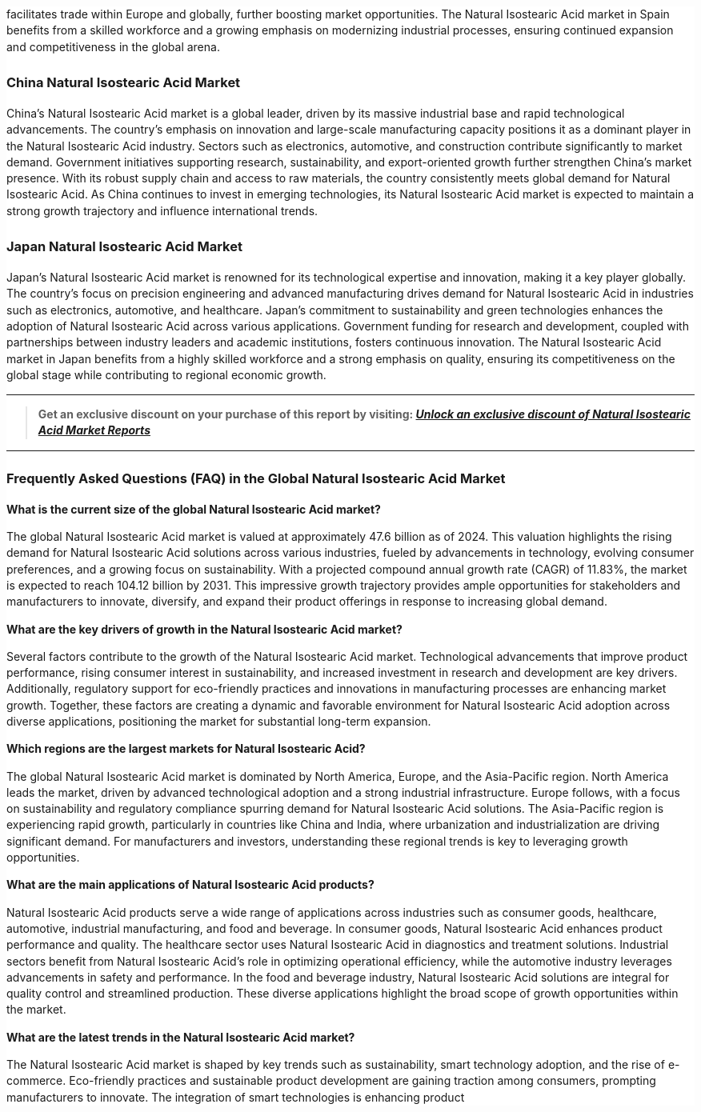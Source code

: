 facilitates trade within Europe and globally, further boosting market opportunities. The Natural Isostearic Acid market in Spain benefits from a skilled workforce and a growing emphasis on modernizing industrial processes, ensuring continued expansion and competitiveness in the global arena.</p><h3>China Natural Isostearic Acid Market</h3><p>China&rsquo;s Natural Isostearic Acid market is a global leader, driven by its massive industrial base and rapid technological advancements. The country&rsquo;s emphasis on innovation and large-scale manufacturing capacity positions it as a dominant player in the Natural Isostearic Acid industry. Sectors such as electronics, automotive, and construction contribute significantly to market demand. Government initiatives supporting research, sustainability, and export-oriented growth further strengthen China&rsquo;s market presence. With its robust supply chain and access to raw materials, the country consistently meets global demand for Natural Isostearic Acid. As China continues to invest in emerging technologies, its Natural Isostearic Acid market is expected to maintain a strong growth trajectory and influence international trends.</p><h3>Japan Natural Isostearic Acid Market</h3><p>Japan&rsquo;s Natural Isostearic Acid market is renowned for its technological expertise and innovation, making it a key player globally. The country&rsquo;s focus on precision engineering and advanced manufacturing drives demand for Natural Isostearic Acid in industries such as electronics, automotive, and healthcare. Japan&rsquo;s commitment to sustainability and green technologies enhances the adoption of Natural Isostearic Acid across various applications. Government funding for research and development, coupled with partnerships between industry leaders and academic institutions, fosters continuous innovation. The Natural Isostearic Acid market in Japan benefits from a highly skilled workforce and a strong emphasis on quality, ensuring its competitiveness on the global stage while contributing to regional economic growth.</p><hr /><blockquote><p><strong>Get an exclusive discount on your purchase of this report by visiting: <em><a href="://marketresearchpulse.com/ask-for-discount/22518?utm_source=Github&amp;utm_medium=052">Unlock an exclusive discount of Natural Isostearic Acid Market Reports</a></em>&nbsp;</strong></p></blockquote><hr /><h3>Frequently Asked Questions (FAQ) in the Global Natural Isostearic Acid Market</h3><p><strong>What is the current size of the global Natural Isostearic Acid market?</strong></p><p>The global Natural Isostearic Acid market is valued at approximately 47.6 billion as of 2024. This valuation highlights the rising demand for Natural Isostearic Acid solutions across various industries, fueled by advancements in technology, evolving consumer preferences, and a growing focus on sustainability. With a projected compound annual growth rate (CAGR) of 11.83%, the market is expected to reach 104.12 billion by 2031. This impressive growth trajectory provides ample opportunities for stakeholders and manufacturers to innovate, diversify, and expand their product offerings in response to increasing global demand.</p><p><strong>What are the key drivers of growth in the Natural Isostearic Acid market?</strong></p><p>Several factors contribute to the growth of the Natural Isostearic Acid market. Technological advancements that improve product performance, rising consumer interest in sustainability, and increased investment in research and development are key drivers. Additionally, regulatory support for eco-friendly practices and innovations in manufacturing processes are enhancing market growth. Together, these factors are creating a dynamic and favorable environment for Natural Isostearic Acid adoption across diverse applications, positioning the market for substantial long-term expansion.</p><p><strong>Which regions are the largest markets for Natural Isostearic Acid?</strong></p><p>The global Natural Isostearic Acid market is dominated by North America, Europe, and the Asia-Pacific region. North America leads the market, driven by advanced technological adoption and a strong industrial infrastructure. Europe follows, with a focus on sustainability and regulatory compliance spurring demand for Natural Isostearic Acid solutions. The Asia-Pacific region is experiencing rapid growth, particularly in countries like China and India, where urbanization and industrialization are driving significant demand. For manufacturers and investors, understanding these regional trends is key to leveraging growth opportunities.</p><p><strong>What are the main applications of Natural Isostearic Acid products?</strong></p><p>Natural Isostearic Acid products serve a wide range of applications across industries such as consumer goods, healthcare, automotive, industrial manufacturing, and food and beverage. In consumer goods, Natural Isostearic Acid enhances product performance and quality. The healthcare sector uses Natural Isostearic Acid in diagnostics and treatment solutions. Industrial sectors benefit from Natural Isostearic Acid&rsquo;s role in optimizing operational efficiency, while the automotive industry leverages advancements in safety and performance. In the food and beverage industry, Natural Isostearic Acid solutions are integral for quality control and streamlined production. These diverse applications highlight the broad scope of growth opportunities within the market.</p><p><strong>What are the latest trends in the Natural Isostearic Acid market?</strong></p><p>The Natural Isostearic Acid market is shaped by key trends such as sustainability, smart technology adoption, and the rise of e-commerce. Eco-friendly practices and sustainable product development are gaining traction among consumers, prompting manufacturers to innovate. The integration of smart technologies is enhancing product